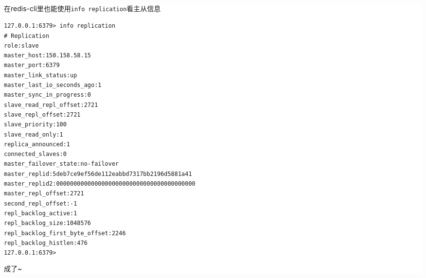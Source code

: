 在redis-cli里也能使用`info replication`看主从信息
```
127.0.0.1:6379> info replication
# Replication
role:slave
master_host:150.158.58.15
master_port:6379
master_link_status:up
master_last_io_seconds_ago:1
master_sync_in_progress:0
slave_read_repl_offset:2721
slave_repl_offset:2721
slave_priority:100
slave_read_only:1
replica_announced:1
connected_slaves:0
master_failover_state:no-failover
master_replid:5deb7ce9ef56de112eabbd7317bb2196d5881a41
master_replid2:0000000000000000000000000000000000000000
master_repl_offset:2721
second_repl_offset:-1
repl_backlog_active:1
repl_backlog_size:1048576
repl_backlog_first_byte_offset:2246
repl_backlog_histlen:476
127.0.0.1:6379> 
```

成了~
